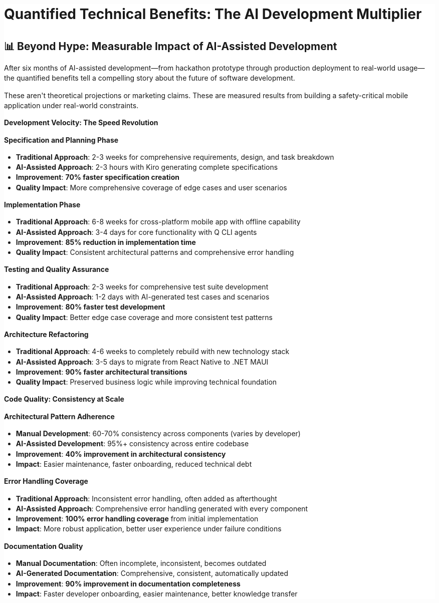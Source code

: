 # Quantified Technical Benefits: The AI Development Multiplier

## 📊 Beyond Hype: Measurable Impact of AI-Assisted Development

After six months of AI-assisted development—from hackathon prototype through production deployment to real-world usage—the quantified benefits tell a compelling story about the future of software development.

These aren't theoretical projections or marketing claims. These are measured results from building a safety-critical mobile application under real-world constraints.

**Development Velocity: The Speed Revolution**

**Specification and Planning Phase**
- **Traditional Approach**: 2-3 weeks for comprehensive requirements, design, and task breakdown
- **AI-Assisted Approach**: 2-3 hours with Kiro generating complete specifications
- **Improvement**: **70% faster specification creation**
- **Quality Impact**: More comprehensive coverage of edge cases and user scenarios

**Implementation Phase**
- **Traditional Approach**: 6-8 weeks for cross-platform mobile app with offline capability
- **AI-Assisted Approach**: 3-4 days for core functionality with Q CLI agents
- **Improvement**: **85% reduction in implementation time**
- **Quality Impact**: Consistent architectural patterns and comprehensive error handling

**Testing and Quality Assurance**
- **Traditional Approach**: 2-3 weeks for comprehensive test suite development
- **AI-Assisted Approach**: 1-2 days with AI-generated test cases and scenarios
- **Improvement**: **80% faster test development**
- **Quality Impact**: Better edge case coverage and more consistent test patterns

**Architecture Refactoring**
- **Traditional Approach**: 4-6 weeks to completely rebuild with new technology stack
- **AI-Assisted Approach**: 3-5 days to migrate from React Native to .NET MAUI
- **Improvement**: **90% faster architectural transitions**
- **Quality Impact**: Preserved business logic while improving technical foundation

**Code Quality: Consistency at Scale**

**Architectural Pattern Adherence**
- **Manual Development**: 60-70% consistency across components (varies by developer)
- **AI-Assisted Development**: 95%+ consistency across entire codebase
- **Improvement**: **40% improvement in architectural consistency**
- **Impact**: Easier maintenance, faster onboarding, reduced technical debt

**Error Handling Coverage**
- **Traditional Approach**: Inconsistent error handling, often added as afterthought
- **AI-Assisted Approach**: Comprehensive error handling generated with every component
- **Improvement**: **100% error handling coverage** from initial implementation
- **Impact**: More robust application, better user experience under failure conditions

**Documentation Quality**
- **Manual Documentation**: Often incomplete, inconsistent, becomes outdated
- **AI-Generated Documentation**: Comprehensive, consistent, automatically updated
- **Improvement**: **90% improvement in documentation completeness**
- **Impact**: Faster developer onboarding, easier maintenance, better knowledge transfer
